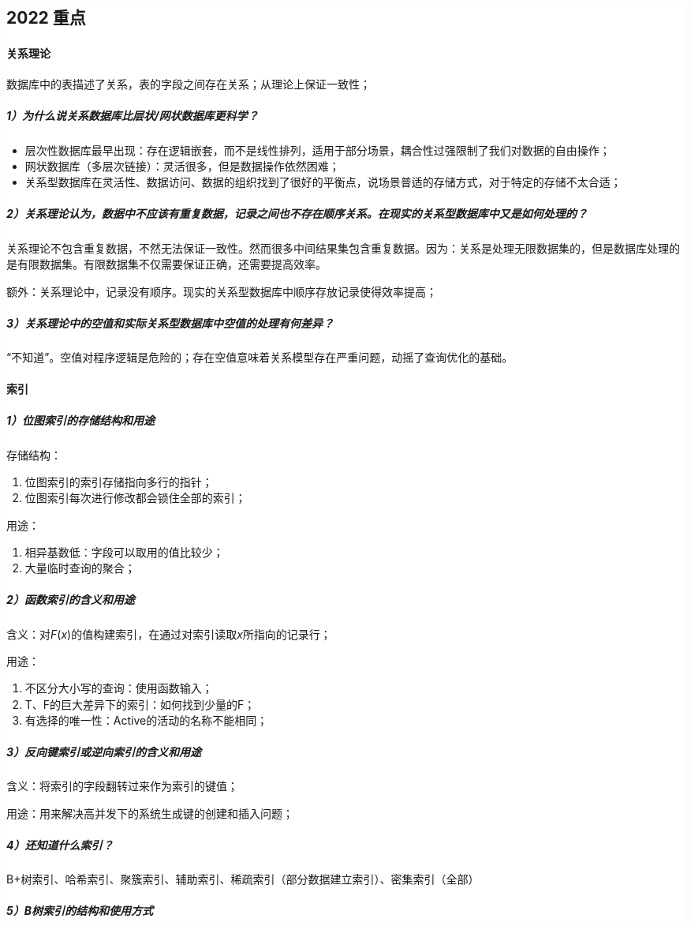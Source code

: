 ## 2022 重点

#### 关系理论

数据库中的表描述了关系，表的字段之间存在关系；从理论上保证一致性；

##### 1）为什么说关系数据库比层状/网状数据库更科学？

- 层次性数据库最早出现：存在逻辑嵌套，而不是线性排列，适用于部分场景，耦合性过强限制了我们对数据的自由操作；
- 网状数据库（多层次链接）：灵活很多，但是数据操作依然困难；
- 关系型数据库在灵活性、数据访问、数据的组织找到了很好的平衡点，说场景普适的存储方式，对于特定的存储不太合适；

##### 2）关系理论认为，数据中不应该有重复数据，记录之间也不存在顺序关系。在现实的关系型数据库中又是如何处理的？

关系理论不包含重复数据，不然无法保证一致性。然而很多中间结果集包含重复数据。因为：关系是处理无限数据集的，但是数据库处理的是有限数据集。有限数据集不仅需要保证正确，还需要提高效率。

额外：关系理论中，记录没有顺序。现实的关系型数据库中顺序存放记录使得效率提高；

##### 3）关系理论中的空值和实际关系型数据库中空值的处理有何差异？

“不知道”。空值对程序逻辑是危险的；存在空值意味着关系模型存在严重问题，动摇了查询优化的基础。

#### 索引

##### 1）位图索引的存储结构和用途

存储结构：

1. 位图索引的索引存储指向多行的指针；
2. 位图索引每次进行修改都会锁住全部的索引；

用途：

1. 相异基数低：字段可以取用的值比较少；
2. 大量临时查询的聚合；

##### 2）函数索引的含义和用途

含义：对$F(x)$的值构建索引，在通过对索引读取$x$所指向的记录行；

用途：

1. 不区分大小写的查询：使用函数输入；
2. T、F的巨大差异下的索引：如何找到少量的F；
3. 有选择的唯一性：Active的活动的名称不能相同；

##### 3）反向键索引或逆向索引的含义和用途

含义：将索引的字段翻转过来作为索引的键值；

用途：用来解决高并发下的系统生成键的创建和插入问题；

##### 4）还知道什么索引？

B+树索引、哈希索引、聚簇索引、辅助索引、稀疏索引（部分数据建立索引）、密集索引（全部）

##### 5）B树索引的结构和使用方式

